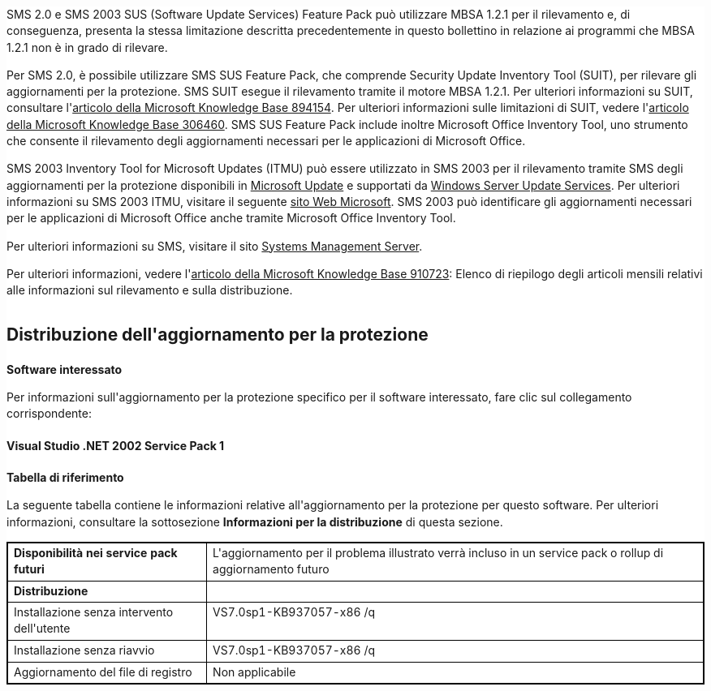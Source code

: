 SMS 2.0 e SMS 2003 SUS (Software Update Services) Feature Pack può utilizzare MBSA 1.2.1 per il rilevamento e, di conseguenza, presenta la stessa limitazione descritta precedentemente in questo bollettino in relazione ai programmi che MBSA 1.2.1 non è in grado di rilevare.
  
Per SMS 2.0, è possibile utilizzare SMS SUS Feature Pack, che comprende Security Update Inventory Tool (SUIT), per rilevare gli aggiornamenti per la protezione. SMS SUIT esegue il rilevamento tramite il motore MBSA 1.2.1. Per ulteriori informazioni su SUIT, consultare l'[articolo della Microsoft Knowledge Base 894154](http://support.microsoft.com/kb/894154/). Per ulteriori informazioni sulle limitazioni di SUIT, vedere l'[articolo della Microsoft Knowledge Base 306460](http://support.microsoft.com/kb/306460/). SMS SUS Feature Pack include inoltre Microsoft Office Inventory Tool, uno strumento che consente il rilevamento degli aggiornamenti necessari per le applicazioni di Microsoft Office.
  
SMS 2003 Inventory Tool for Microsoft Updates (ITMU) può essere utilizzato in SMS 2003 per il rilevamento tramite SMS degli aggiornamenti per la protezione disponibili in [Microsoft Update](http://update.microsoft.com/microsoftupdate/v6/default.aspx?ln=it-it) e supportati da [Windows Server Update Services](http://go.microsoft.com/fwlink/?linkid=50120). Per ulteriori informazioni su SMS 2003 ITMU, visitare il seguente [sito Web Microsoft](http://go.microsoft.com/fwlink/?linkid=72181). SMS 2003 può identificare gli aggiornamenti necessari per le applicazioni di Microsoft Office anche tramite Microsoft Office Inventory Tool.
  
Per ulteriori informazioni su SMS, visitare il sito [Systems Management Server](http://www.microsoft.com/italy/server/smserver/default.mspx).
  
Per ulteriori informazioni, vedere l'[articolo della Microsoft Knowledge Base 910723](http://support.microsoft.com/kb/910723): Elenco di riepilogo degli articoli mensili relativi alle informazioni sul rilevamento e sulla distribuzione.
  
Distribuzione dell'aggiornamento per la protezione  
--------------------------------------------------
  
<span></span>
**Software interessato**
  
Per informazioni sull'aggiornamento per la protezione specifico per il software interessato, fare clic sul collegamento corrispondente:
  
#### Visual Studio .NET 2002 Service Pack 1
  
**Tabella di riferimento**
  
La seguente tabella contiene le informazioni relative all'aggiornamento per la protezione per questo software. Per ulteriori informazioni, consultare la sottosezione **Informazioni per la distribuzione** di questa sezione.

<p> </p>
<table style="border:1px solid black;">
<tbody>
<tr class="odd">
<td style="border:1px solid black;"><strong>Disponibilità nei service pack futuri</strong></td>
<td style="border:1px solid black;">L'aggiornamento per il problema illustrato verrà incluso in un service pack o rollup di aggiornamento futuro</td>
</tr>
<tr class="even">
<td style="border:1px solid black;"><strong>Distribuzione</strong></td>
<td style="border:1px solid black;"></td>
</tr>
<tr class="odd">
<td style="border:1px solid black;">Installazione senza intervento dell'utente</td>
<td style="border:1px solid black;">VS7.0sp1-KB937057-x86 /q</td>
</tr>
<tr class="even">
<td style="border:1px solid black;">Installazione senza riavvio</td>
<td style="border:1px solid black;">VS7.0sp1-KB937057-x86 /q</td>
</tr>
<tr class="odd">
<td style="border:1px solid black;">Aggiornamento del file di registro</td>
<td style="border:1px solid black;">Non applicabile</td>
</tr>